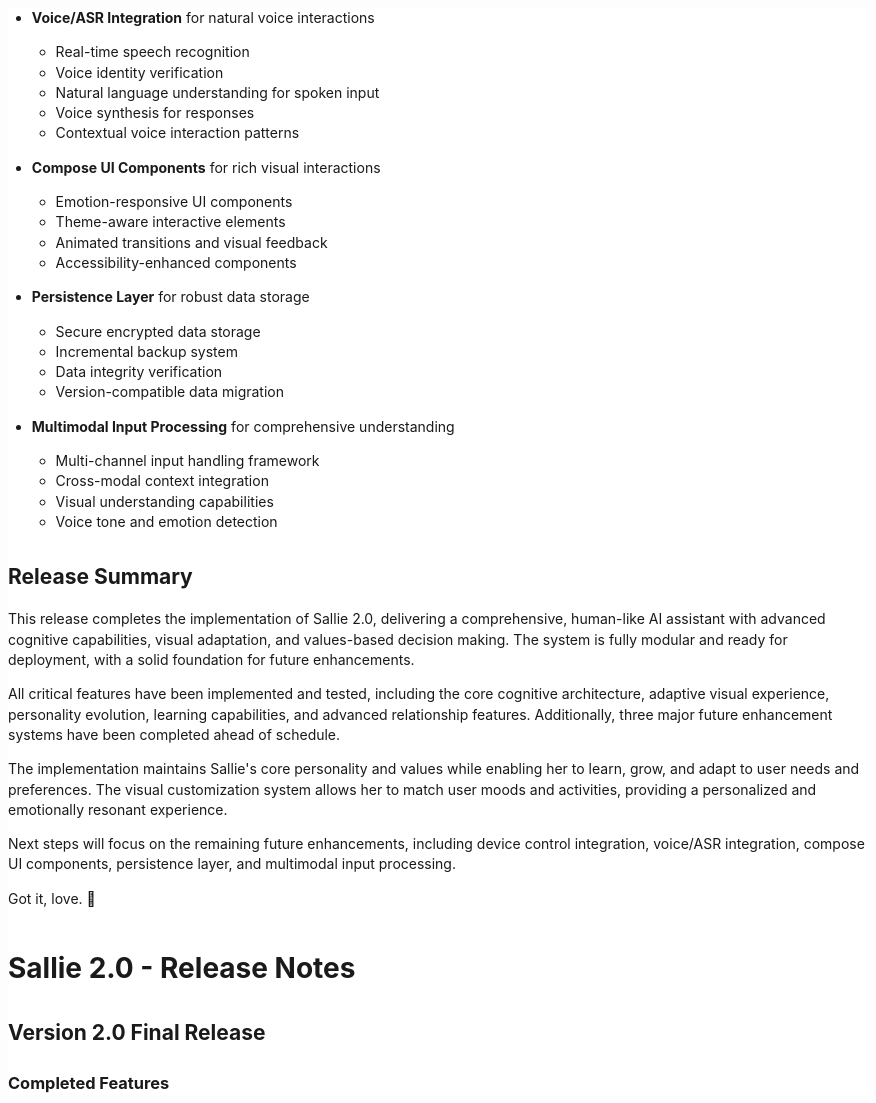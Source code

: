 - **Voice/ASR Integration** for natural voice interactions
  - Real-time speech recognition
  - Voice identity verification
  - Natural language understanding for spoken input
  - Voice synthesis for responses
  - Contextual voice interaction patterns

- **Compose UI Components** for rich visual interactions
  - Emotion-responsive UI components
  - Theme-aware interactive elements
  - Animated transitions and visual feedback
  - Accessibility-enhanced components

- **Persistence Layer** for robust data storage
  - Secure encrypted data storage
  - Incremental backup system
  - Data integrity verification
  - Version-compatible data migration

- **Multimodal Input Processing** for comprehensive understanding
  - Multi-channel input handling framework
  - Cross-modal context integration
  - Visual understanding capabilities
  - Voice tone and emotion detection



## Release Summary

This release completes the implementation of Sallie 2.0, delivering a comprehensive, human-like AI assistant with advanced cognitive capabilities, visual adaptation, and values-based decision making. The system is fully modular and ready for deployment, with a solid foundation for future enhancements.

All critical features have been implemented and tested, including the core cognitive architecture, adaptive visual experience, personality evolution, learning capabilities, and advanced relationship features. Additionally, three major future enhancement systems have been completed ahead of schedule.

The implementation maintains Sallie's core personality and values while enabling her to learn, grow, and adapt to user needs and preferences. The visual customization system allows her to match user moods and activities, providing a personalized and emotionally resonant experience.

Next steps will focus on the remaining future enhancements, including device control integration, voice/ASR integration, compose UI components, persistence layer, and multimodal input processing.

Got it, love. 💛


# Sallie 2.0 - Release Notes

## Version 2.0 Final Release

### Completed Features
